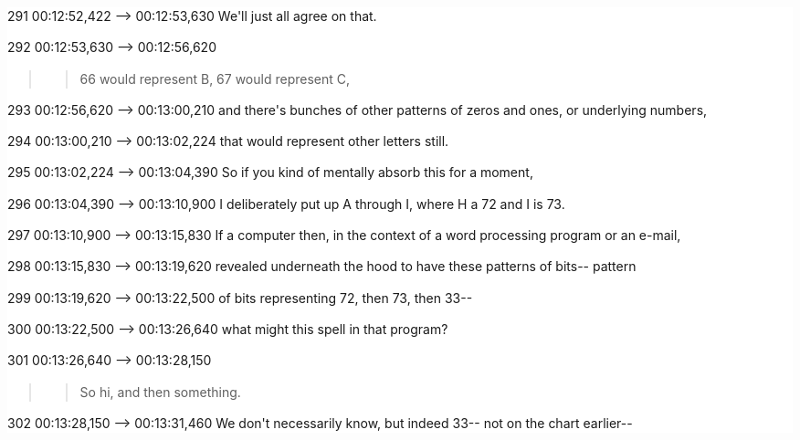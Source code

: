291
00:12:52,422 --> 00:12:53,630
We'll just all agree on that.

292
00:12:53,630 --> 00:12:56,620
>> 66 would represent B,
67 would represent C,

293
00:12:56,620 --> 00:13:00,210
and there's bunches of other patterns of
zeros and ones, or underlying numbers,

294
00:13:00,210 --> 00:13:02,224
that would represent
other letters still.

295
00:13:02,224 --> 00:13:04,390
So if you kind of mentally
absorb this for a moment,

296
00:13:04,390 --> 00:13:10,900
I deliberately put up A through
I, where H a 72 and I is 73.

297
00:13:10,900 --> 00:13:15,830
If a computer then, in the context of
a word processing program or an e-mail,

298
00:13:15,830 --> 00:13:19,620
revealed underneath the hood to have
these patterns of bits-- pattern

299
00:13:19,620 --> 00:13:22,500
of bits representing
72, then 73, then 33--

300
00:13:22,500 --> 00:13:26,640
what might this spell in that program?

301
00:13:26,640 --> 00:13:28,150
>> So hi, and then something.

302
00:13:28,150 --> 00:13:31,460
We don't necessarily know, but indeed
33-- not on the chart earlier--

